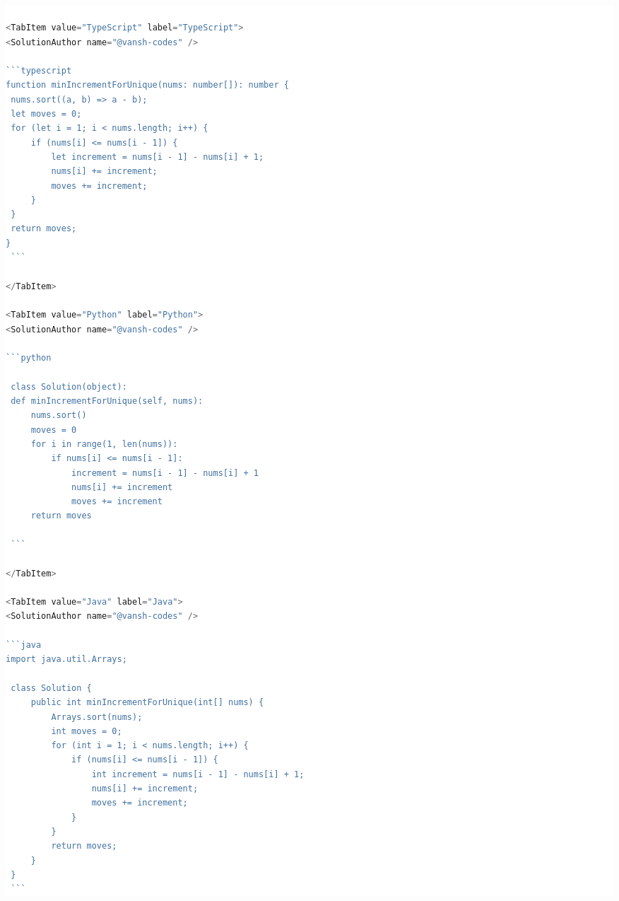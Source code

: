    ```javascript

  <TabItem value="TypeScript" label="TypeScript">
  <SolutionAuthor name="@vansh-codes" /> 

   ```typescript
   function minIncrementForUnique(nums: number[]): number {
    nums.sort((a, b) => a - b);
    let moves = 0;
    for (let i = 1; i < nums.length; i++) {
        if (nums[i] <= nums[i - 1]) {
            let increment = nums[i - 1] - nums[i] + 1;
            nums[i] += increment;
            moves += increment;
        }
    }
    return moves;
   }
    ```

  </TabItem>

  <TabItem value="Python" label="Python">
  <SolutionAuthor name="@vansh-codes" />

   ```python

    class Solution(object):
    def minIncrementForUnique(self, nums):
        nums.sort()
        moves = 0
        for i in range(1, len(nums)):
            if nums[i] <= nums[i - 1]:
                increment = nums[i - 1] - nums[i] + 1
                nums[i] += increment
                moves += increment
        return moves

    ```

  </TabItem>

  <TabItem value="Java" label="Java">
  <SolutionAuthor name="@vansh-codes" />

   ```java
   import java.util.Arrays;

    class Solution {
        public int minIncrementForUnique(int[] nums) {
            Arrays.sort(nums);
            int moves = 0;
            for (int i = 1; i < nums.length; i++) {
                if (nums[i] <= nums[i - 1]) {
                    int increment = nums[i - 1] - nums[i] + 1;
                    nums[i] += increment;
                    moves += increment;
                }
            }
            return moves;
        }
    }
    ```

   ```